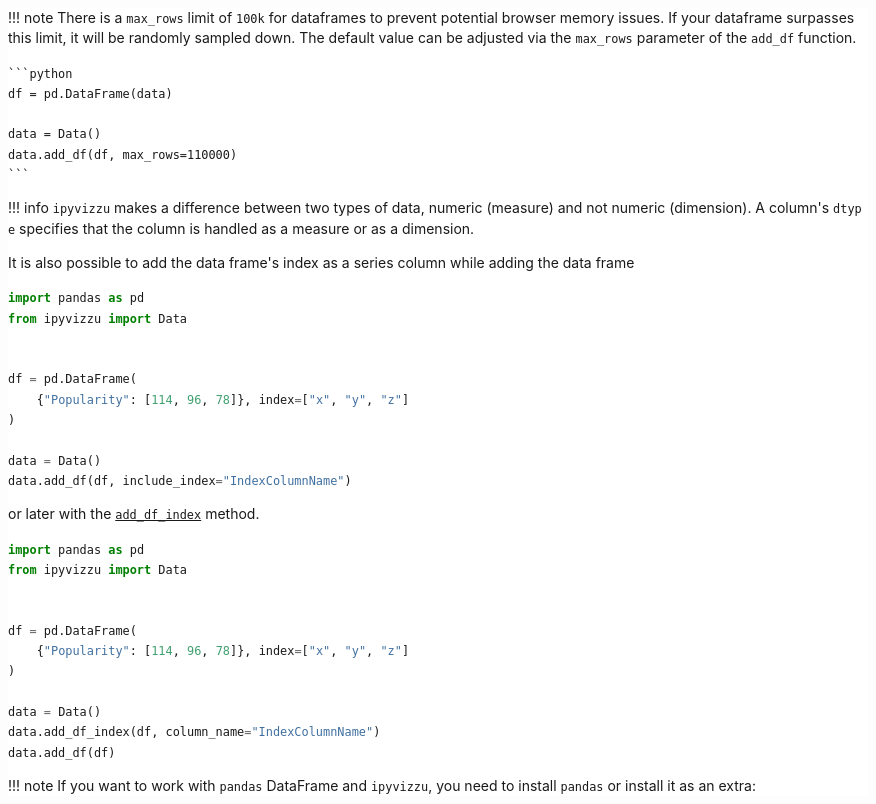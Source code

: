 !!! note
    There is a `max_rows` limit of `100k` for dataframes to prevent potential
    browser memory issues. If your dataframe surpasses this limit, it will be
    randomly sampled down. The default value can be adjusted via the `max_rows`
    parameter of the `add_df` function.

    ```python
    df = pd.DataFrame(data)

    data = Data()
    data.add_df(df, max_rows=110000)
    ```

!!! info
    `ipyvizzu` makes a difference between two types of data, numeric (measure)
    and not numeric (dimension). A column's `dtype` specifies that the column is
    handled as a measure or as a dimension.

It is also possible to add the data frame's index as a series column while
adding the data frame

```python
import pandas as pd
from ipyvizzu import Data


df = pd.DataFrame(
    {"Popularity": [114, 96, 78]}, index=["x", "y", "z"]
)

data = Data()
data.add_df(df, include_index="IndexColumnName")
```

or later with the
[`add_df_index`](../reference/ipyvizzu/animation.md#ipyvizzu.animation.Data.add_df_index)
method.

```python
import pandas as pd
from ipyvizzu import Data


df = pd.DataFrame(
    {"Popularity": [114, 96, 78]}, index=["x", "y", "z"]
)

data = Data()
data.add_df_index(df, column_name="IndexColumnName")
data.add_df(df)
```

!!! note
    If you want to work with `pandas` DataFrame and `ipyvizzu`, you need to
    install `pandas` or install it as an extra:
